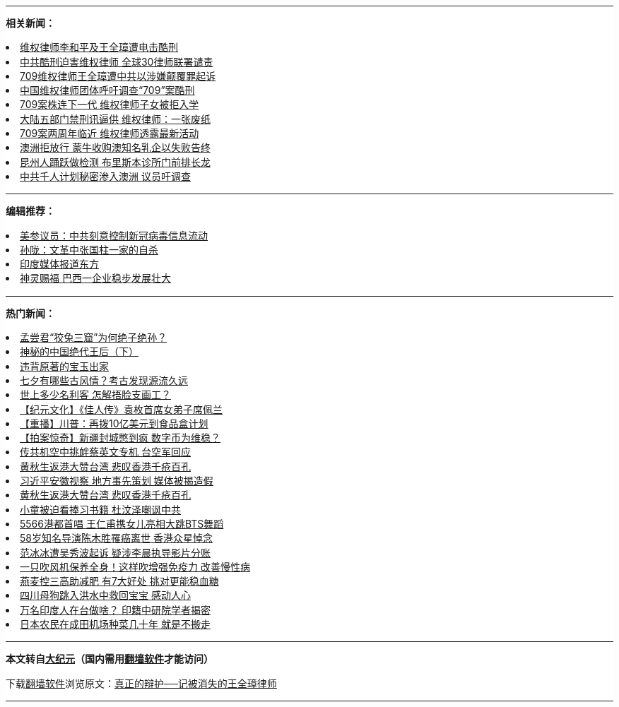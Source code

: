 <hr>


<strong>相关新闻：</strong>
<li><a href="/gb/17/1/23/n8738856.md#1">维权律师李和平及王全璋遭电击酷刑</a></li>
<li><a href="/gb/17/1/25/n8745967.md#1">中共酷刑迫害维权律师 全球30律师联署谴责</a></li>
<li><a href="/gb/17/2/16/n8818319.md#1">709维权律师王全璋遭中共以涉嫌颠覆罪起诉</a></li>
<li><a href="/gb/17/5/16/n9147588.md#1">中国维权律师团体呼吁调查“709”案酷刑</a></li>
<li><a href="/gb/17/5/17/n9154382.md#1">709案株连下一代 维权律师子女被拒入学</a></li>
<li><a href="/gb/17/6/29/n9333926.md#1">大陆五部门禁刑讯逼供 维权律师：一张废纸</a></li>
<li><a href="/gb/17/7/6/n9362109.md#1">709案两周年临近 维权律师透露最新活动</a></li>
<li><a href="/gb/20/8/24/n12354879.md#1">澳洲拒放行 蒙牛收购澳知名乳企以失败告终</a></li>
<li><a href="/gb/20/8/25/n12354925.md#1">昆州人踊跃做检测 布里斯本诊所门前排长龙</a></li>
<li><a href="/gb/20/8/24/n12352926.md#1">中共千人计划秘密渗入澳洲 议员吁调查</a></li>
<hr>


<strong>编辑推荐：</strong>
<li><a href="/gb/20/2/22/n11887949.md#1">美参议员：中共刻意控制新冠病毒信息流动</a></li>
<li><a href="/gb/18/4/18/n10313172.md#1" target="_blank">孙陇：文革中张国柱一家的自杀</a></li><li><a href="/gb/18/10/27/n10812623.md?dfh#1" target="_blank">印度媒体报道东方</a></li><li><a href="/gb/19/5/7/n11240713.md#1" target="_blank">神灵赐福 巴西一企业稳步发展壮大</a></li>
<hr>

<strong>热门新闻：</strong>
<li><a href="/gb/20/8/13/n12326957.md#1">孟尝君“狡兔三窟”为何绝子绝孙？</a></li>
<li><a href="/gb/20/8/16/n12335682.md#1">神秘的中国绝代王后（下）</a></li>
<li><a href="/gb/20/6/29/n12218273.md#1">违背原著的宝玉出家</a></li>
<li><a href="/gb/20/8/21/n12347600.md#1">七夕有哪些古风情？考古发现源流久远</a></li>
<li><a href="/gb/16/11/19/n8507459.md#1">世上多少名利客 怎解捂脸支画工？</a></li>
<li><a href="/gb/20/8/23/n12351132.md#1">【纪元文化】《佳人传》袁枚首席女弟子席佩兰</a></li>
<li><a href="/gb/20/8/24/n12353955.md#1">【重播】川普：再拨10亿美元到食品盒计划</a></li>
<li><a href="/gb/20/8/25/n12355300.md#1">【拍案惊奇】新疆封城憋到疯 数字币为维稳？</a></li>
<li><a href="/gb/20/8/23/n12351666.md#1">传共机空中挑衅蔡英文专机 台空军回应</a></li>
<li><a href="/gb/20/8/23/n12351787.md#1">黄秋生返港大赞台湾 悲叹香港千疮百孔</a></li>
<li><a href="/gb/20/8/23/n12350776.md#1">习近平安徽视察 地方事先策划 媒体被揭造假</a></li>
<li><a href="/gb/20/8/23/n12351787.md#1">黄秋生返港大赞台湾 悲叹香港千疮百孔</a></li>
<li><a href="/gb/20/8/23/n12351932.md#1">小童被迫看捧习书籍 杜汶泽嘲讽中共</a></li>
<li><a href="/gb/20/8/23/n12350862.md#1">5566港都首唱 王仁甫携女儿亮相大跳BTS舞蹈</a></li>
<li><a href="/gb/20/8/23/n12352130.md#1">58岁知名导演陈木胜罹癌离世 香港众星悼念</a></li>
<li><a href="/gb/20/8/24/n12354392.md#1">范冰冰遭吴秀波起诉 疑涉李晨执导影片分账</a></li>
<li><a href="/gb/20/8/5/n12308945.md#1">一只吹风机保养全身！这样吹增强免疫力 改善慢性病</a></li>
<li><a href="/gb/20/8/22/n12350389.md#1">燕麦控三高助减肥 有7大好处 挑对更能稳血糖</a></li>
<li><a href="/gb/20/8/23/n12351096.md#1">四川母狗跳入洪水中救回宝宝 感动人心</a></li>
<li><a href="/gb/20/8/24/n12352785.md#1">万名印度人在台做啥？ 印籍中研院学者揭密</a></li>
<li><a href="/gb/20/8/23/n12351199.md#1">日本农民在成田机场种菜几十年 就是不搬走</a></li>
<hr>

<strong>本文转自<a href="https://www.epochtimes.com">大纪元</a>（国内需用<a href="https://github.com/bannedbook/fanqiang/wiki">翻墙软件</a>才能访问）</strong><p>下载<a href="https://github.com/bannedbook/fanqiang/wiki">翻墙软件</a>浏览原文：<a href="https://www.epochtimes.com/gb/17/7/9/n9369483.htm">真正的辩护──记被消失的王全璋律师</a></p><hr>
